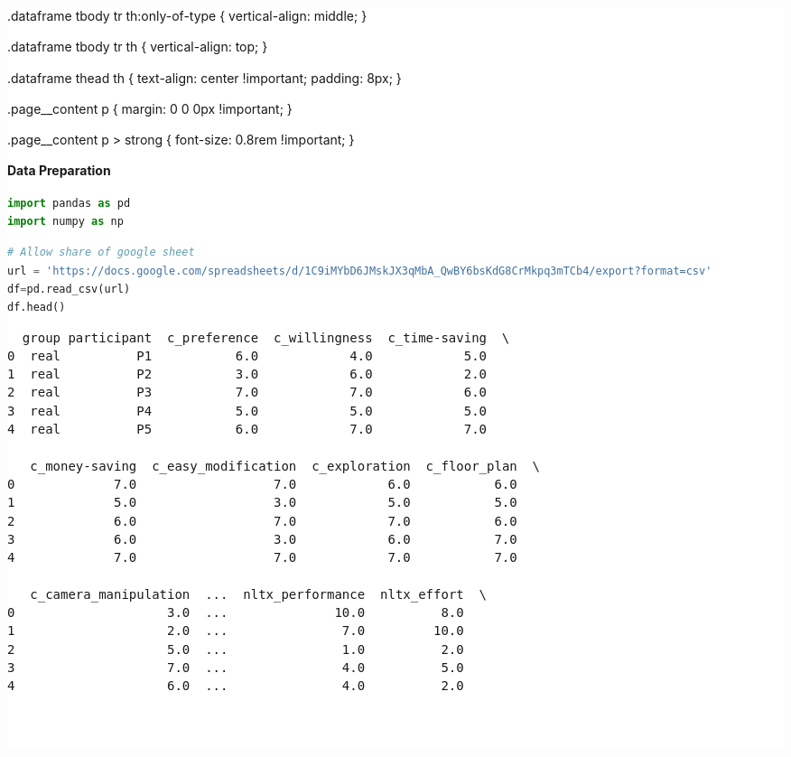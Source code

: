 .dataframe tbody tr th:only-of-type {
vertical-align: middle;
}

.dataframe tbody tr th {
vertical-align: top;
}

.dataframe thead th {
text-align: center !important;
padding: 8px;
}

.page\_\_content p {
margin: 0 0 0px !important;
}

.page\_\_content p > strong {
font-size: 0.8rem !important;
}

  </style>
</head>

**Data Preparation**

```python
import pandas as pd
import numpy as np
```

```python
# Allow share of google sheet
url = 'https://docs.google.com/spreadsheets/d/1C9iMYbD6JMskJX3qMbA_QwBY6bsKdG8CrMkpq3mTCb4/export?format=csv'
df=pd.read_csv(url)
df.head()
```

<pre>
  group participant  c_preference  c_willingness  c_time-saving  \
0  real          P1           6.0            4.0            5.0   
1  real          P2           3.0            6.0            2.0   
2  real          P3           7.0            7.0            6.0   
3  real          P4           5.0            5.0            5.0   
4  real          P5           6.0            7.0            7.0   

   c_money-saving  c_easy_modification  c_exploration  c_floor_plan  \
0             7.0                  7.0            6.0           6.0   
1             5.0                  3.0            5.0           5.0   
2             6.0                  7.0            7.0           6.0   
3             6.0                  3.0            6.0           7.0   
4             7.0                  7.0            7.0           7.0   

   c_camera_manipulation  ...  nltx_performance  nltx_effort  \
0                    3.0  ...              10.0          8.0   
1                    2.0  ...               7.0         10.0   
2                    5.0  ...               1.0          2.0   
3                    7.0  ...               4.0          5.0   
4                    6.0  ...               4.0          2.0   
